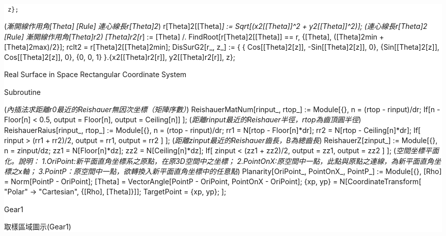      z};


(*漸開線作用角\[Theta] \[Rule] 連心線長r\[Theta]2*)
r\[Theta]2[\[Theta]_] := Sqrt[(x2[\[Theta]]^2 + y2[\[Theta]]^2)];
(*連心線長r\[Theta]2 \[Rule] 漸開線作用角\[Theta]r2*)
\[Theta]r2[r_] := \[Theta] /. 
   FindRoot[r\[Theta]2[\[Theta]] == 
     r, {\[Theta], (\[Theta]2min + \[Theta]2max)/2}];
rclt2 = r\[Theta]2[\[Theta]2min];
DisSurG2[r_, 
   z_] := { { Cos[\[Theta]2[z]], -Sin[\[Theta]2[z]], 0}, {Sin[\[Theta]2[z]], 
     Cos[\[Theta]2[z]], 0}, {0, 0, 1} }.{x2[\[Theta]r2[r]], y2[\[Theta]r2[r]],
     z};


Real Surface in Space Rectangular Coordinate System

Subroutine

(*內插法求距離r0最近的Reishauer無因次坐標（矩陣序數）*)
ReishauerMatNum[rinput_, rtop_] := Module[{},
   n = (rtop - rinput)/dr;
   If[n - Floor[n] < 0.5, output = Floor[n], output = Ceiling[n]]
   ];
(*距離rinput最近的Reishauer半徑，rtop為齒頂圓半徑*)
ReishauerRaius[rinput_, rtop_] := Module[{},
   n = (rtop - rinput)/dr;
   rr1 = N[rtop - Floor[n]*dr];
   rr2 = N[rtop - Ceiling[n]*dr];
   If[ rinput > (rr1 + rr2)/2, output = rr1, output = rr2 ]
   ];
(*距離zinput最近的Reishauer齒長，B為總齒長*)
ReishauerZ[zinput_] := Module[{},
   n = zinput/dz;
   zz1 = N[Floor[n]*dz];
   zz2 = N[Ceiling[n]*dz];
   If[ zinput < (zz1 + zz2)/2, output = zz1, output = zz2 ]
   ];
(*空間坐標平面化。說明：
1.OriPoint:新平面直角坐標系之原點，在原3D空間中之坐標；
2.PointOnX:原空間中一點，此點與原點之連線，為新平面直角坐標之x軸；
3.PointP：原空間中一點，欲轉換入新平面直角坐標中的任意點*)
Planarity[OriPoint_, PointOnX_, PointP_] := Module[{},
   \[Rho] = Norm[PointP - OriPoint];
   \[Theta] = VectorAngle[PointP - OriPoint, PointOnX - OriPoint];
   {xp, yp} = 
    N[CoordinateTransform[ "Polar" -> "Cartesian", {\[Rho], \[Theta]}]];
   TargetPoint = {xp, yp};
   ];

Gear1

取樣區域圖示(Gear1)

